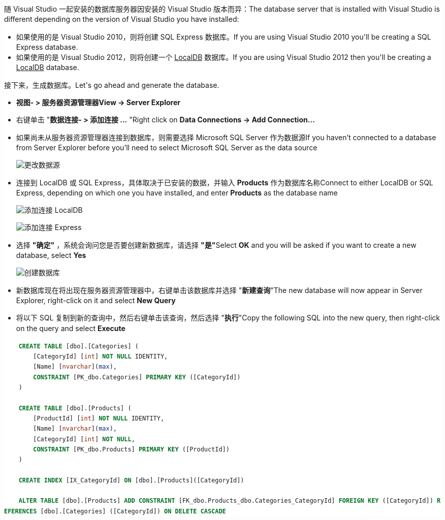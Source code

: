 <span data-ttu-id="bdd89-164">随 Visual Studio 一起安装的数据库服务器因安装的 Visual Studio 版本而异：</span><span class="sxs-lookup"><span data-stu-id="bdd89-164">The database server that is installed with Visual Studio is different depending on the version of Visual Studio you have installed:</span></span>

- <span data-ttu-id="bdd89-165">如果使用的是 Visual Studio 2010，则将创建 SQL Express 数据库。</span><span class="sxs-lookup"><span data-stu-id="bdd89-165">If you are using Visual Studio 2010 you'll be creating a SQL Express database.</span></span>
- <span data-ttu-id="bdd89-166">如果使用的是 Visual Studio 2012，则将创建一个 [LocalDB](https://msdn.microsoft.com/library/hh510202.aspx) 数据库。</span><span class="sxs-lookup"><span data-stu-id="bdd89-166">If you are using Visual Studio 2012 then you'll be creating a [LocalDB](https://msdn.microsoft.com/library/hh510202.aspx) database.</span></span>

<span data-ttu-id="bdd89-167">接下来，生成数据库。</span><span class="sxs-lookup"><span data-stu-id="bdd89-167">Let's go ahead and generate the database.</span></span>

- <span data-ttu-id="bdd89-168">**视图- &gt; 服务器资源管理器**</span><span class="sxs-lookup"><span data-stu-id="bdd89-168">**View -&gt; Server Explorer**</span></span>
- <span data-ttu-id="bdd89-169">右键单击 "**数据连接- &gt; 添加连接 ...** "</span><span class="sxs-lookup"><span data-stu-id="bdd89-169">Right click on **Data Connections -&gt; Add Connection…**</span></span>
- <span data-ttu-id="bdd89-170">如果尚未从服务器资源管理器连接到数据库，则需要选择 Microsoft SQL Server 作为数据源</span><span class="sxs-lookup"><span data-stu-id="bdd89-170">If you haven’t connected to a database from Server Explorer before you’ll need to select Microsoft SQL Server as the data source</span></span>

    ![更改数据源](~/ef6/media/changedatasource.png)

- <span data-ttu-id="bdd89-172">连接到 LocalDB 或 SQL Express，具体取决于已安装的数据，并输入 **Products** 作为数据库名称</span><span class="sxs-lookup"><span data-stu-id="bdd89-172">Connect to either LocalDB or SQL Express, depending on which one you have installed, and enter **Products** as the database name</span></span>

    ![添加连接 LocalDB](~/ef6/media/addconnectionlocaldb.png)

    ![添加连接 Express](~/ef6/media/addconnectionexpress.png)

- <span data-ttu-id="bdd89-175">选择 **"确定"** ，系统会询问您是否要创建新数据库，请选择 **"是"**</span><span class="sxs-lookup"><span data-stu-id="bdd89-175">Select **OK** and you will be asked if you want to create a new database, select **Yes**</span></span>

    ![创建数据库](~/ef6/media/createdatabase.png)

- <span data-ttu-id="bdd89-177">新数据库现在将出现在服务器资源管理器中，右键单击该数据库并选择 "**新建查询**"</span><span class="sxs-lookup"><span data-stu-id="bdd89-177">The new database will now appear in Server Explorer, right-click on it and select **New Query**</span></span>
- <span data-ttu-id="bdd89-178">将以下 SQL 复制到新的查询中，然后右键单击该查询，然后选择 "**执行**"</span><span class="sxs-lookup"><span data-stu-id="bdd89-178">Copy the following SQL into the new query, then right-click on the query and select **Execute**</span></span>

``` SQL
    CREATE TABLE [dbo].[Categories] (
        [CategoryId] [int] NOT NULL IDENTITY,
        [Name] [nvarchar](max),
        CONSTRAINT [PK_dbo.Categories] PRIMARY KEY ([CategoryId])
    )

    CREATE TABLE [dbo].[Products] (
        [ProductId] [int] NOT NULL IDENTITY,
        [Name] [nvarchar](max),
        [CategoryId] [int] NOT NULL,
        CONSTRAINT [PK_dbo.Products] PRIMARY KEY ([ProductId])
    )

    CREATE INDEX [IX_CategoryId] ON [dbo].[Products]([CategoryId])

    ALTER TABLE [dbo].[Products] ADD CONSTRAINT [FK_dbo.Products_dbo.Categories_CategoryId] FOREIGN KEY ([CategoryId]) REFERENCES [dbo].[Categories] ([CategoryId]) ON DELETE CASCADE
```
